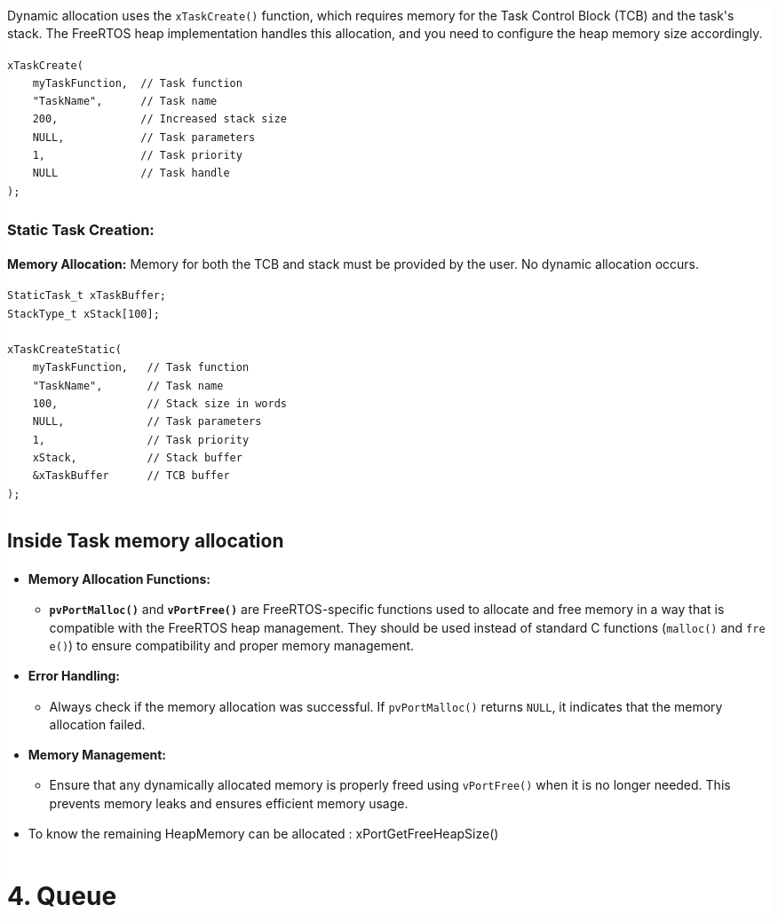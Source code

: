 Dynamic allocation uses the `xTaskCreate()` function, which requires memory for the Task Control Block (TCB) and the task's stack. The FreeRTOS heap implementation handles this allocation, and you need to configure the heap memory size accordingly.

```
xTaskCreate(
    myTaskFunction,  // Task function
    "TaskName",      // Task name
    200,             // Increased stack size
    NULL,            // Task parameters
    1,               // Task priority
    NULL             // Task handle
);
```

### Static Task Creation:

**Memory Allocation:** Memory for both the TCB and stack must be provided by the user. No dynamic allocation occurs.

```
StaticTask_t xTaskBuffer;
StackType_t xStack[100];

xTaskCreateStatic(
    myTaskFunction,   // Task function
    "TaskName",       // Task name
    100,              // Stack size in words
    NULL,             // Task parameters
    1,                // Task priority
    xStack,           // Stack buffer
    &xTaskBuffer      // TCB buffer
);

```

## Inside Task memory allocation

* **Memory Allocation Functions:**

  * **`pvPortMalloc()`** and **`vPortFree()`** are FreeRTOS-specific functions used to allocate and free memory in a way that is compatible with the FreeRTOS heap management. They should be used instead of standard C functions (`malloc()` and `free()`) to ensure compatibility and proper memory management.
* **Error Handling:**

  * Always check if the memory allocation was successful. If `pvPortMalloc()` returns `NULL`, it indicates that the memory allocation failed.
* **Memory Management:**

  * Ensure that any dynamically allocated memory is properly freed using `vPortFree()` when it is no longer needed. This prevents memory leaks and ensures efficient memory usage.
* To know the remaining HeapMemory can be allocated : xPortGetFreeHeapSize()

# 4. Queue
